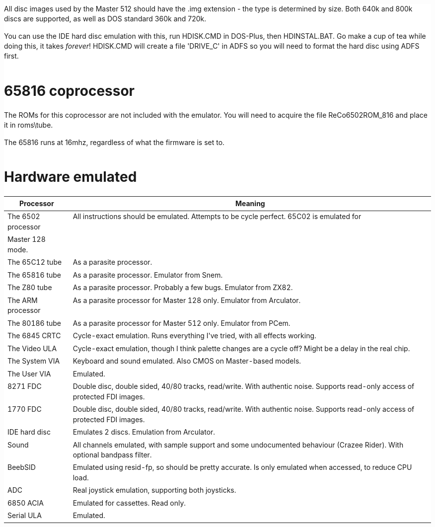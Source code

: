 All disc images used by the Master 512 should have the .img extension - the type is determined by size. Both
640k and 800k discs are supported, as well as DOS standard 360k and 720k.

You can use the IDE hard disc emulation with this, run HDISK.CMD in DOS-Plus, then HDINSTAL.BAT. Go make a cup 
of tea while doing this, it takes _forever_! HDISK.CMD will create a file 'DRIVE_C' in ADFS so you will need 
to format the hard disc using ADFS first.


65816 coprocessor
=================

The ROMs for this coprocessor are not included with the emulator. You will need to acquire the file 
ReCo6502ROM_816 and place it in roms\tube.

The 65816 runs at 16mhz, regardless of what the firmware is set to.


Hardware emulated
=================

| Processor | Meaning |
| --------- | ------- |
| The 6502 processor | All instructions should be emulated. Attempts to be cycle perfect. 65C02 is emulated for 
  		       Master 128 mode. |
| The 65C12 tube    | As a parasite processor.|
| The 65816 tube    | As a parasite processor. Emulator from Snem. |
| The Z80 tube      | As a parasite processor. Probably a few bugs. Emulator from ZX82. |
| The ARM processor | As a parasite processor for Master 128 only. Emulator from Arculator. |
| The 80186 tube    | As a parasite processor for Master 512 only. Emulator from PCem. |
| The 6845 CRTC     | Cycle-exact emulation. Runs everything I've tried, with all effects working. |
| The Video ULA     | Cycle-exact emulation, though I think palette changes are a cycle off? Might be a delay in the real chip. |
| The System VIA    | Keyboard and sound emulated. Also CMOS on Master-based models.|
| The User VIA      | Emulated.
| 8271 FDC          | Double disc, double sided, 40/80 tracks, read/write. With authentic noise. Supports read-only access of protected FDI images.|
| 1770 FDC          | Double disc, double sided, 40/80 tracks, read/write. With authentic noise. Supports read-only access of protected FDI images.|
| IDE hard disc	    | Emulates 2 discs. Emulation from Arculator.|
| Sound             | All channels emulated, with sample support and some undocumented behaviour (Crazee Rider).  With optional bandpass filter.|
| BeebSID |  Emulated using resid-fp, so should be pretty accurate. Is only emulated when accessed, to reduce CPU load.|
| ADC               | Real joystick emulation, supporting both joysticks.|
| 6850 ACIA         | Emulated for cassettes. Read only.|
| Serial ULA        | Emulated.|
